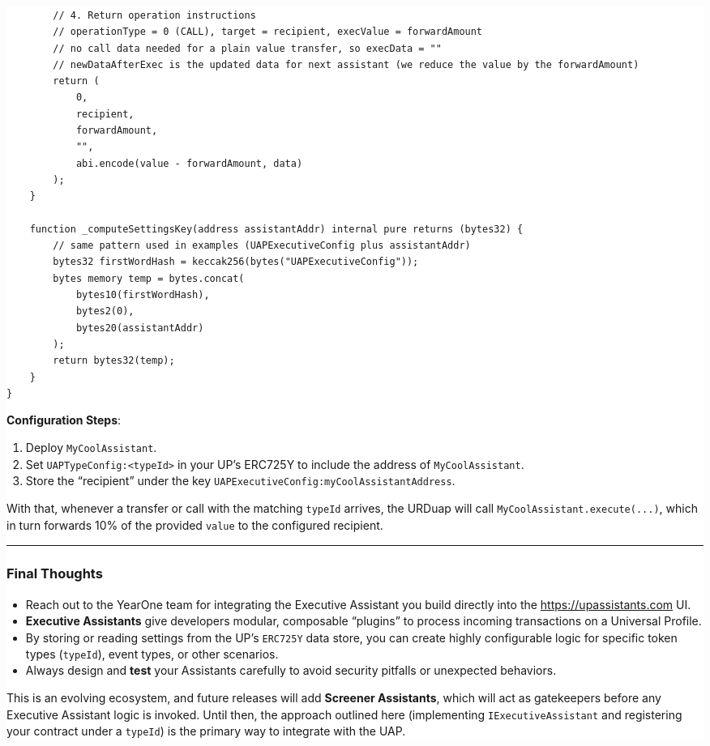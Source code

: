 ```solidity
        // 4. Return operation instructions
        // operationType = 0 (CALL), target = recipient, execValue = forwardAmount
        // no call data needed for a plain value transfer, so execData = ""
        // newDataAfterExec is the updated data for next assistant (we reduce the value by the forwardAmount)
        return (
            0, 
            recipient, 
            forwardAmount, 
            "", 
            abi.encode(value - forwardAmount, data)
        );
    }

    function _computeSettingsKey(address assistantAddr) internal pure returns (bytes32) {
        // same pattern used in examples (UAPExecutiveConfig plus assistantAddr)
        bytes32 firstWordHash = keccak256(bytes("UAPExecutiveConfig"));
        bytes memory temp = bytes.concat(
            bytes10(firstWordHash),
            bytes2(0),
            bytes20(assistantAddr)
        );
        return bytes32(temp);
    }
}
```

**Configuration Steps**:

1. Deploy `MyCoolAssistant`.
2. Set `UAPTypeConfig:<typeId>` in your UP’s ERC725Y to include the address of `MyCoolAssistant`.
3. Store the “recipient” under the key `UAPExecutiveConfig:myCoolAssistantAddress`.

With that, whenever a transfer or call with the matching `typeId` arrives, the URDuap will call `MyCoolAssistant.execute(...)`, which in turn forwards 10% of the provided `value` to the configured recipient.

***

### Final Thoughts

* Reach out to the YearOne team for integrating the Executive Assistant you build directly into the https://upassistants.com UI.
* **Executive Assistants** give developers modular, composable “plugins” to process incoming transactions on a Universal Profile.
* By storing or reading settings from the UP’s `ERC725Y` data store, you can create highly configurable logic for specific token types (`typeId`), event types, or other scenarios.
* Always design and **test** your Assistants carefully to avoid security pitfalls or unexpected behaviors.

This is an evolving ecosystem, and future releases will add **Screener Assistants**, which will act as gatekeepers before any Executive Assistant logic is invoked. Until then, the approach outlined here (implementing `IExecutiveAssistant` and registering your contract under a `typeId`) is the primary way to integrate with the UAP.
